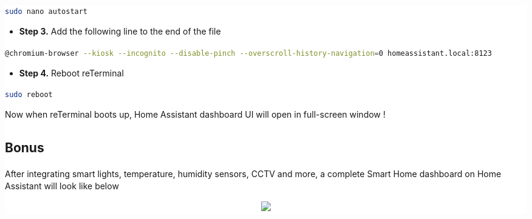 ```sh
sudo nano autostart
```

- **Step 3.** Add the following line to the end of the file

```sh
@chromium-browser --kiosk --incognito --disable-pinch --overscroll-history-navigation=0 homeassistant.local:8123
```

- **Step 4.** Reboot reTerminal 

```sh
sudo reboot 
```

Now when reTerminal boots up, Home Assistant dashboard UI will open in full-screen window !

## Bonus

After integrating smart lights, temperature, humidity sensors, CCTV and more, a complete Smart Home dashboard on Home Assistant will look like below 

<center><img width="1000" src="https://files.seeedstudio.com/wiki/Home-Assistant/16.png"/></center>

<video style="display:block;max-width:100%" id="video" controls="" preload="none" poster="https://files.seeedstudio.com/wiki/Home-Assistant/thumb.png">
      <source id="mp4" src="https://files.seeedstudio.com/wiki/Home-Assistant/HA-dashboard.mp4" type="video/mp4">
</videos>

# Tech support

Please submit any technical issues into our [forum](https://forum.seeedstudio.com/)

<p style={{textAlign:'center'}}><a href="https://www.seeedstudio.com/act-4.html?utm_source=wiki&utm_medium=wikibanner&utm_campaign=newproducts" target="_blank"><img src="https://files.seeedstudio.com/wiki/Wiki_Banner/new_product.jpg" /></a></p>

